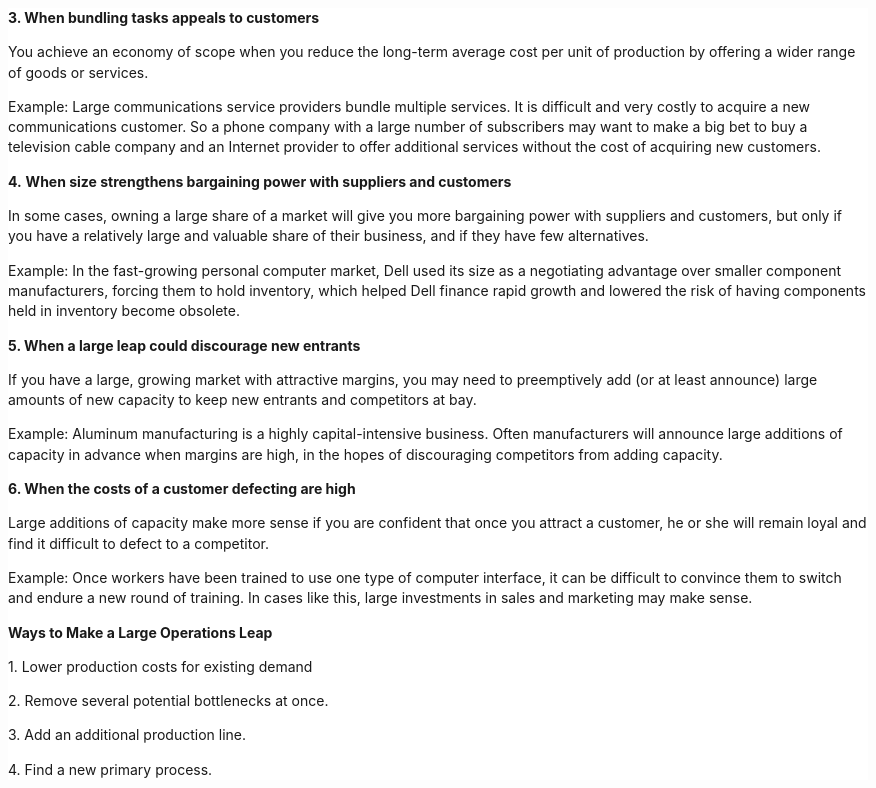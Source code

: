 **3. When bundling tasks appeals to customers**

You achieve an economy of scope when you reduce the long-term average
cost per unit of production by offering a wider range of goods or
services.

<span class="underline">Example:</span> Large communications service
providers bundle multiple services. It is difficult and very costly to
acquire a new communications customer. So a phone company with a large
number of subscribers may want to make a big bet to buy a television
cable company and an Internet provider to offer additional services
without the cost of acquiring new customers.

**4.** **When size strengthens bargaining power with suppliers and
customers**

In some cases, owning a large share of a market will give you more
bargaining power with suppliers and customers, but only if you have a
relatively large and valuable share of their business, and if they have
few alternatives.

<span class="underline">Example:</span> In the fast-growing personal
computer market, Dell used its size as a negotiating advantage over
smaller component manufacturers, forcing them to hold inventory, which
helped Dell finance rapid growth and lowered the risk of having
components held in inventory become obsolete.

**5. When a large leap could discourage new entrants**

If you have a large, growing market with attractive margins, you may
need to preemptively add (or at least announce) large amounts of new
capacity to keep new entrants and competitors at bay.

<span class="underline">Example:</span> Aluminum manufacturing is a
highly capital-intensive business. Often manufacturers will announce
large additions of capacity in advance when margins are high, in the
hopes of discouraging competitors from adding capacity.

**6. When the costs of a customer defecting are high**

Large additions of capacity make more sense if you are confident that
once you attract a customer, he or she will remain loyal and find it
difficult to defect to a competitor.

<span class="underline">Example:</span> Once workers have been trained
to use one type of computer interface, it can be difficult to convince
them to switch and endure a new round of training. In cases like this,
large investments in sales and marketing may make sense.

**Ways to Make a Large Operations Leap**

1\. Lower production costs for existing demand

2\. Remove several potential bottlenecks at once.

3\. Add an additional production line.

4\. Find a new primary process.
